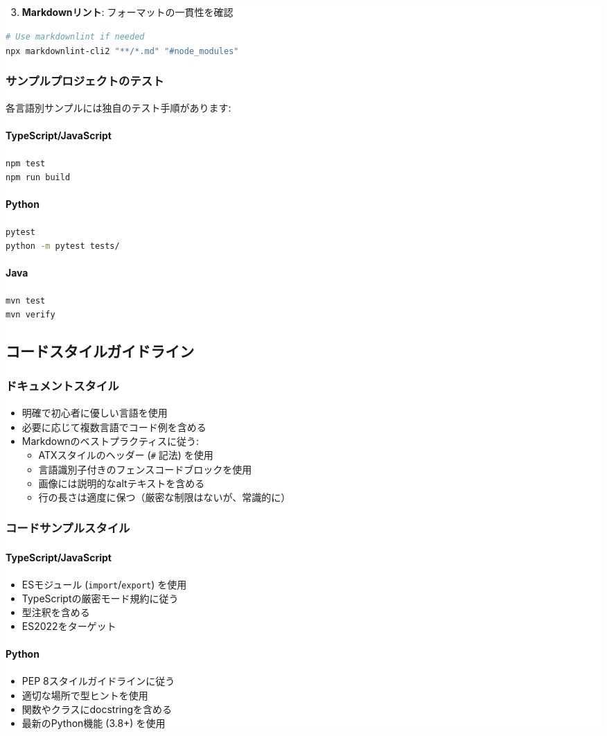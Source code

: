 3. **Markdownリント**: フォーマットの一貫性を確認
```bash
# Use markdownlint if needed
npx markdownlint-cli2 "**/*.md" "#node_modules"
```

### サンプルプロジェクトのテスト

各言語別サンプルには独自のテスト手順があります:

#### TypeScript/JavaScript
```bash
npm test
npm run build
```

#### Python
```bash
pytest
python -m pytest tests/
```

#### Java
```bash
mvn test
mvn verify
```

## コードスタイルガイドライン

### ドキュメントスタイル

- 明確で初心者に優しい言語を使用
- 必要に応じて複数言語でコード例を含める
- Markdownのベストプラクティスに従う:
  - ATXスタイルのヘッダー (`#` 記法) を使用
  - 言語識別子付きのフェンスコードブロックを使用
  - 画像には説明的なaltテキストを含める
  - 行の長さは適度に保つ（厳密な制限はないが、常識的に）

### コードサンプルスタイル

#### TypeScript/JavaScript
- ESモジュール (`import`/`export`) を使用
- TypeScriptの厳密モード規約に従う
- 型注釈を含める
- ES2022をターゲット

#### Python
- PEP 8スタイルガイドラインに従う
- 適切な場所で型ヒントを使用
- 関数やクラスにdocstringを含める
- 最新のPython機能 (3.8+) を使用

